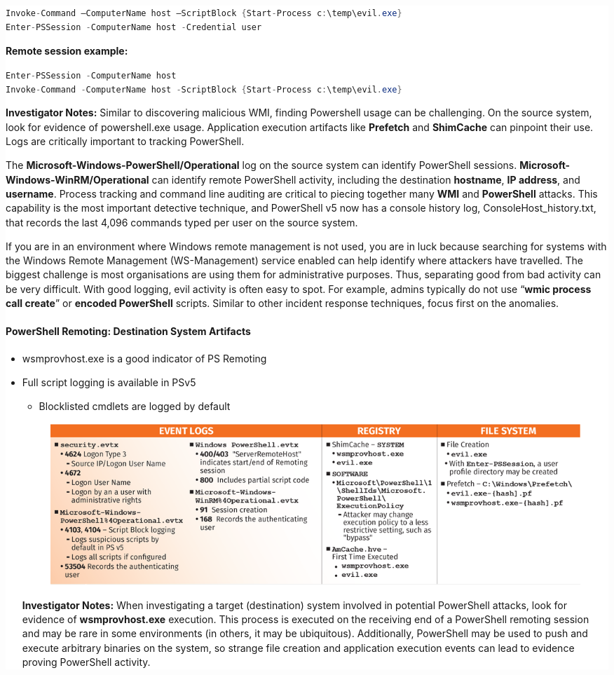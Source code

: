 ```cs
Invoke-Command –ComputerName host –ScriptBlock {Start-Process c:\temp\evil.exe}
Enter-PSSession -ComputerName host -Credential user
```

**Remote session example:**

```cs
Enter-PSSession -ComputerName host
Invoke-Command -ComputerName host -ScriptBlock {Start-Process c:\temp\evil.exe}
```

**Investigator Notes:** Similar to discovering malicious WMI, finding Powershell usage can be challenging. On the source system, look for evidence of powershell.exe usage. Application execution artifacts like **Prefetch** and **ShimCache** can pinpoint their use. Logs are critically important to tracking PowerShell.&#x20;

The **Microsoft-Windows-PowerShell/Operational** log on the source system can identify PowerShell sessions. **Microsoft-Windows-WinRM/Operational** can identify remote PowerShell activity, including the destination **hostname**, **IP address**, and **username**. Process tracking and command line auditing are critical to piecing together many **WMI** and **PowerShell** attacks. This capability is the most important detective technique, and PowerShell v5 now has a console history log, ConsoleHost\_history.txt, that records the last 4,096 commands typed per user on the source system.

If you are in an environment where Windows remote management is not used, you are in luck because searching for systems with the Windows Remote Management (WS-Management) service enabled can help identify where attackers have travelled. The biggest challenge is most organisations are using them for administrative purposes. Thus, separating good from bad activity can be very difficult. With good logging, evil activity is often easy to spot. For example, admins typically do not use “**wmic process call create**” or **encoded PowerShell** scripts. Similar to other incident response techniques, focus first on the anomalies.

#### PowerShell Remoting: Destination System Artifacts

* wsmprovhost.exe is a good indicator of PS Remoting
*   Full script logging is available in PSv5

    * Blocklisted cmdlets are logged by default

    <figure><img src="../.gitbook/assets/image 10.png" alt=""><figcaption></figcaption></figure>

    **Investigator Notes:** When investigating a target (destination) system involved in potential PowerShell attacks, look for evidence of **wsmprovhost.exe** execution. This process is executed on the receiving end of a PowerShell remoting session and may be rare in some environments (in others, it may be ubiquitous). Additionally, PowerShell may be used to push and execute arbitrary binaries on the system, so strange file creation and application execution events can lead to evidence proving PowerShell activity.
